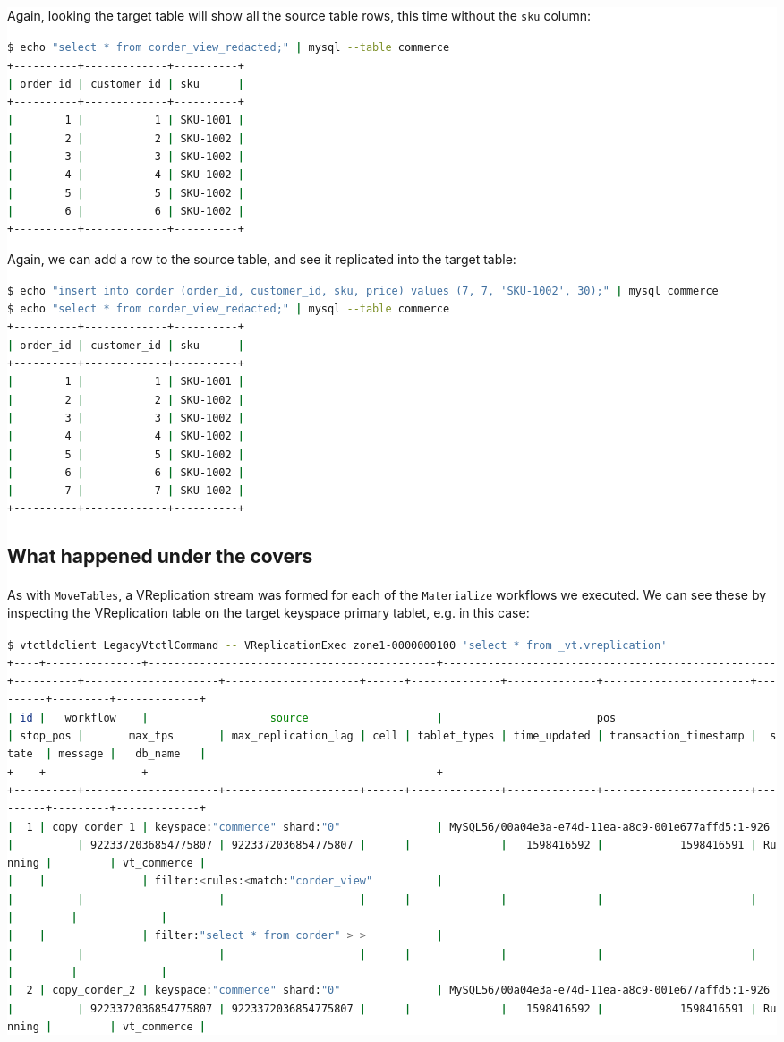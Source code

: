 Again, looking the target table will show all the source table rows, this time without the `sku` column:

```sh
$ echo "select * from corder_view_redacted;" | mysql --table commerce
+----------+-------------+----------+
| order_id | customer_id | sku      |
+----------+-------------+----------+
|        1 |           1 | SKU-1001 |
|        2 |           2 | SKU-1002 |
|        3 |           3 | SKU-1002 |
|        4 |           4 | SKU-1002 |
|        5 |           5 | SKU-1002 |
|        6 |           6 | SKU-1002 |
+----------+-------------+----------+
```

Again, we can add a row to the source table, and see it replicated into the target table:

```sh
$ echo "insert into corder (order_id, customer_id, sku, price) values (7, 7, 'SKU-1002', 30);" | mysql commerce
$ echo "select * from corder_view_redacted;" | mysql --table commerce
+----------+-------------+----------+
| order_id | customer_id | sku      |
+----------+-------------+----------+
|        1 |           1 | SKU-1001 |
|        2 |           2 | SKU-1002 |
|        3 |           3 | SKU-1002 |
|        4 |           4 | SKU-1002 |
|        5 |           5 | SKU-1002 |
|        6 |           6 | SKU-1002 |
|        7 |           7 | SKU-1002 |
+----------+-------------+----------+
```

## What happened under the covers

As with `MoveTables`, a VReplication stream was formed for each of the `Materialize` workflows we executed.  We can see these by inspecting the VReplication table on the target keyspace primary tablet, e.g. in this case:

```sh
$ vtctldclient LegacyVtctlCommand -- VReplicationExec zone1-0000000100 'select * from _vt.vreplication'
+----+---------------+---------------------------------------------+----------------------------------------------------+----------+---------------------+---------------------+------+--------------+--------------+-----------------------+---------+---------+-------------+
| id |   workflow    |                   source                    |                        pos                         | stop_pos |       max_tps       | max_replication_lag | cell | tablet_types | time_updated | transaction_timestamp |  state  | message |   db_name   |
+----+---------------+---------------------------------------------+----------------------------------------------------+----------+---------------------+---------------------+------+--------------+--------------+-----------------------+---------+---------+-------------+
|  1 | copy_corder_1 | keyspace:"commerce" shard:"0"               | MySQL56/00a04e3a-e74d-11ea-a8c9-001e677affd5:1-926 |          | 9223372036854775807 | 9223372036854775807 |      |              |   1598416592 |            1598416591 | Running |         | vt_commerce |
|    |               | filter:<rules:<match:"corder_view"          |                                                    |          |                     |                     |      |              |              |                       |         |         |             |
|    |               | filter:"select * from corder" > >           |                                                    |          |                     |                     |      |              |              |                       |         |         |             |
|  2 | copy_corder_2 | keyspace:"commerce" shard:"0"               | MySQL56/00a04e3a-e74d-11ea-a8c9-001e677affd5:1-926 |          | 9223372036854775807 | 9223372036854775807 |      |              |   1598416592 |            1598416591 | Running |         | vt_commerce |
```